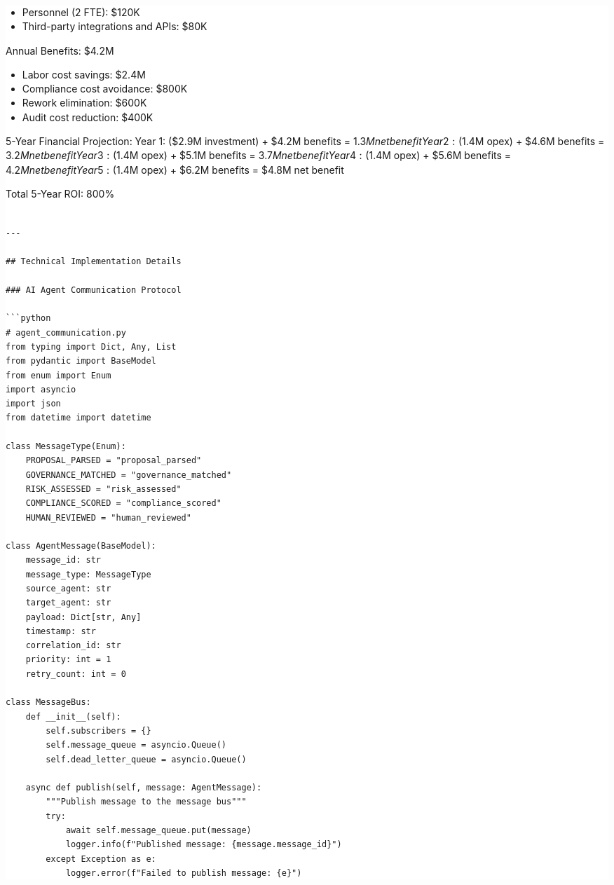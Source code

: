 - Personnel (2 FTE): $120K
- Third-party integrations and APIs: $80K

Annual Benefits: $4.2M
- Labor cost savings: $2.4M
- Compliance cost avoidance: $800K
- Rework elimination: $600K
- Audit cost reduction: $400K

5-Year Financial Projection:
Year 1: ($2.9M investment) + $4.2M benefits = $1.3M net benefit
Year 2: ($1.4M opex) + $4.6M benefits = $3.2M net benefit
Year 3: ($1.4M opex) + $5.1M benefits = $3.7M net benefit
Year 4: ($1.4M opex) + $5.6M benefits = $4.2M net benefit
Year 5: ($1.4M opex) + $6.2M benefits = $4.8M net benefit

Total 5-Year ROI: 800%
```

---

## Technical Implementation Details

### AI Agent Communication Protocol

```python
# agent_communication.py
from typing import Dict, Any, List
from pydantic import BaseModel
from enum import Enum
import asyncio
import json
from datetime import datetime

class MessageType(Enum):
    PROPOSAL_PARSED = "proposal_parsed"
    GOVERNANCE_MATCHED = "governance_matched"
    RISK_ASSESSED = "risk_assessed"
    COMPLIANCE_SCORED = "compliance_scored"
    HUMAN_REVIEWED = "human_reviewed"

class AgentMessage(BaseModel):
    message_id: str
    message_type: MessageType
    source_agent: str
    target_agent: str
    payload: Dict[str, Any]
    timestamp: str
    correlation_id: str
    priority: int = 1
    retry_count: int = 0

class MessageBus:
    def __init__(self):
        self.subscribers = {}
        self.message_queue = asyncio.Queue()
        self.dead_letter_queue = asyncio.Queue()
        
    async def publish(self, message: AgentMessage):
        """Publish message to the message bus"""
        try:
            await self.message_queue.put(message)
            logger.info(f"Published message: {message.message_id}")
        except Exception as e:
            logger.error(f"Failed to publish message: {e}")
```